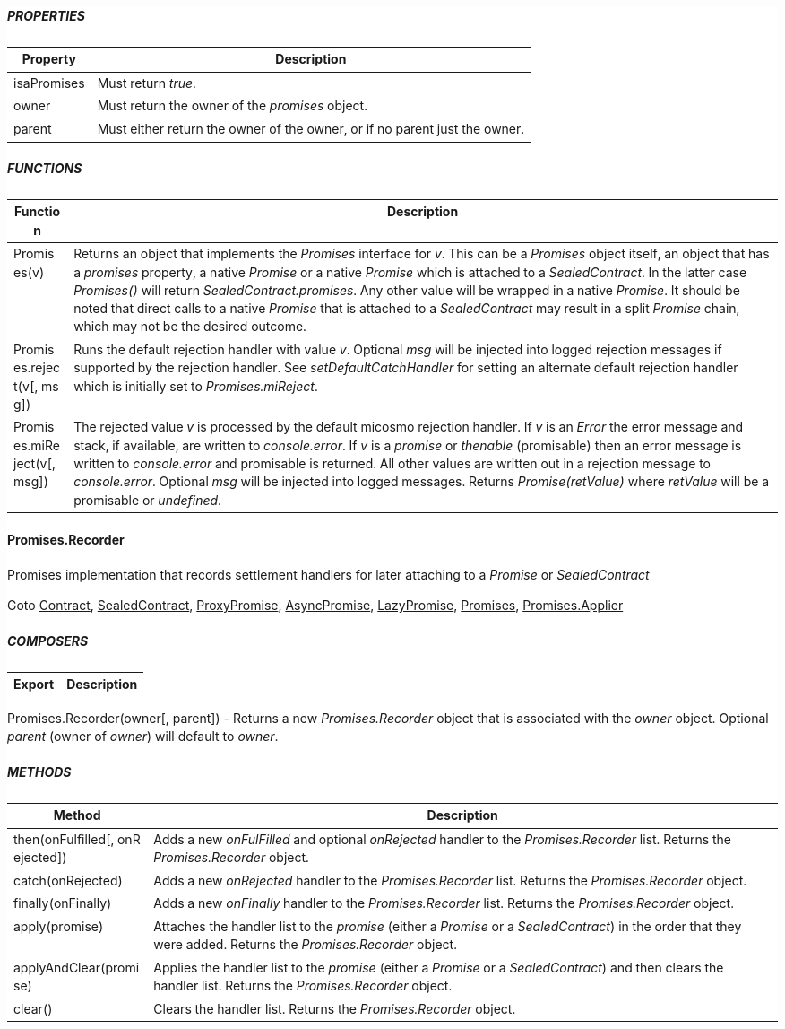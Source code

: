 ##### PROPERTIES

Property | Description
-------- | -----------
isaPromises | Must return *true*.
owner | Must return the owner of the *promises* object.
parent | Must either return the owner of the owner, or if no parent just the owner.

##### FUNCTIONS

Function | Description
-------- | -----------
Promises(v) | Returns an object that implements the *Promises* interface for *v*. This can be a *Promises* object itself, an object that has a *promises* property, a native *Promise* or a native *Promise* which is attached to a *SealedContract*. In the latter case *Promises()* will return *SealedContract.promises*. Any other value will be wrapped in a native *Promise*. It should be noted that direct calls to a native *Promise* that is attached to a *SealedContract* may result in a split *Promise* chain, which may not be the desired outcome.
Promises.reject(v[,&nbsp;msg]) | Runs the default rejection handler with value *v*. Optional *msg* will be injected into logged rejection messages if supported by the rejection handler. See *setDefaultCatchHandler* for setting an alternate default rejection handler which is initially set to *Promises.miReject*.
Promises.miReject(v[,&nbsp;msg]) | The rejected value *v* is processed by the default micosmo rejection handler. If *v* is an *Error* the error message and stack, if available, are written to *console.error*. If *v* is a *promise* or *thenable* (promisable) then an error message is written to *console.error* and promisable is returned. All other values are written out in a rejection message to *console.error*. Optional *msg* will be injected into logged messages. Returns *Promise(retValue)* where *retValue* will be a promisable or *undefined*.

#### Promises.Recorder

Promises implementation that records settlement handlers for later attaching to a *Promise* or *SealedContract*

Goto [Contract](#Contract), [SealedContract](#SealedContract), [ProxyPromise](#ProxyPromise), [AsyncPromise](#AsyncPromise), [LazyPromise](#LazyPromise), [Promises](#Promises), [Promises.Applier](#Promises.Applier)

##### COMPOSERS

Export | Description
------ | -----------
Promises.Recorder(owner[,&nbsp;parent]) - Returns a new *Promises.Recorder* object that is associated with the *owner* object. Optional *parent* (owner of *owner*) will default to *owner*.

##### METHODS

Method | Description
------ | -----------
then(onFulfilled[,&nbsp;onRejected]) | Adds a new *onFulFilled* and optional *onRejected* handler to the *Promises.Recorder* list. Returns the *Promises.Recorder* object.
catch(onRejected) | Adds a new *onRejected* handler to the *Promises.Recorder* list. Returns the *Promises.Recorder* object.
finally(onFinally) | Adds a new *onFinally* handler to the *Promises.Recorder* list. Returns the *Promises.Recorder* object.
apply(promise) | Attaches the handler list to the *promise* (either a *Promise* or a *SealedContract*) in the order that they were added. Returns the *Promises.Recorder* object.
applyAndClear(promise) | Applies the handler list to the *promise* (either a *Promise* or a *SealedContract*) and then clears the handler list. Returns the *Promises.Recorder* object.
clear() | Clears the handler list. Returns the *Promises.Recorder* object.
